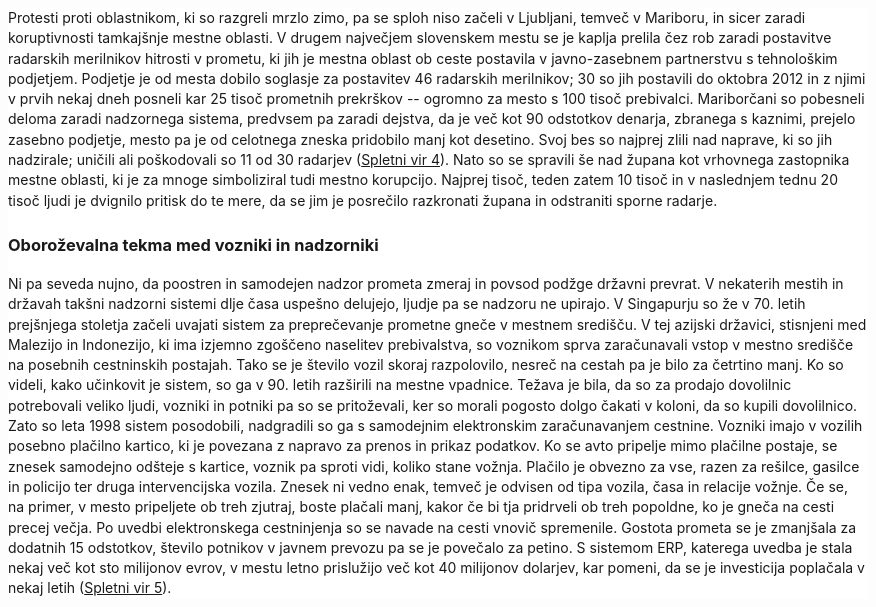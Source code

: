 Protesti proti oblastnikom, ki so razgreli mrzlo zimo, pa se sploh niso
začeli v Ljubljani, temveč v Mariboru, in sicer zaradi koruptivnosti
tamkajšnje mestne oblasti. V drugem največjem slovenskem mestu se je
kaplja prelila čez rob zaradi postavitve radarskih merilnikov hitrosti v
prometu, ki jih je mestna oblast ob ceste postavila v javno-zasebnem
partnerstvu s tehnološkim podjetjem. Podjetje je od mesta dobilo
soglasje za postavitev 46 radarskih merilnikov; 30 so jih postavili do
oktobra 2012 in z njimi v prvih nekaj dneh posneli kar 25 tisoč
prometnih prekrškov -- ogromno za mesto s 100 tisoč prebivalci.
Mariborčani so pobesneli deloma zaradi nadzornega sistema, predvsem pa
zaradi dejstva, da je več kot 90 odstotkov denarja, zbranega s kaznimi,
prejelo zasebno podjetje, mesto pa je od celotnega zneska pridobilo manj
kot desetino. Svoj bes so najprej zlili nad naprave, ki so jih
nadzirale; uničili ali poškodovali so 11 od 30 radarjev ([Spletni vir 4](http://www.24ur.com/novice/crna-kronika/10-radarjev-je-gorelo-11-so-izruvali.html)).
Nato so se spravili še nad župana kot vrhovnega zastopnika mestne
oblasti, ki je za mnoge simboliziral tudi mestno korupcijo. Najprej
tisoč, teden zatem 10 tisoč in v naslednjem tednu 20 tisoč ljudi je
dvignilo pritisk do te mere, da se jim je posrečilo razkronati župana in
odstraniti sporne radarje.

### Oboroževalna tekma med vozniki in nadzorniki

Ni pa seveda nujno, da poostren in samodejen nadzor prometa zmeraj in
povsod podžge državni prevrat. V nekaterih mestih in državah takšni
nadzorni sistemi dlje časa uspešno delujejo, ljudje pa se nadzoru ne
upirajo. V Singapurju so že v 70. letih prejšnjega stoletja začeli
uvajati sistem za preprečevanje prometne gneče v mestnem središču. V tej
azijski državici, stisnjeni med Malezijo in Indonezijo, ki ima izjemno
zgoščeno naselitev prebivalstva, so voznikom sprva zaračunavali vstop v
mestno središče na posebnih cestninskih postajah. Tako se je število
vozil skoraj razpolovilo, nesreč na cestah pa je bilo za četrtino manj.
Ko so videli, kako učinkovit je sistem, so ga v 90. letih razširili na
mestne vpadnice. Težava je bila, da so za prodajo dovolilnic potrebovali
veliko ljudi, vozniki in potniki pa so se pritoževali, ker so morali
pogosto dolgo čakati v koloni, da so kupili dovolilnico. Zato so leta
1998 sistem posodobili, nadgradili so ga s samodejnim elektronskim
zaračunavanjem cestnine. Vozniki imajo v vozilih posebno plačilno
kartico, ki je povezana z napravo za prenos in prikaz podatkov. Ko se
avto pripelje mimo plačilne postaje, se znesek samodejno odšteje s
kartice, voznik pa sproti vidi, koliko stane vožnja. Plačilo je obvezno
za vse, razen za rešilce, gasilce in policijo ter druga intervencijska
vozila. Znesek ni vedno enak, temveč je odvisen od tipa vozila, časa in
relacije vožnje. Če se, na primer, v mesto pripeljete ob treh zjutraj,
boste plačali manj, kakor če bi tja pridrveli ob treh popoldne, ko je
gneča na cesti precej večja. Po uvedbi elektronskega cestninjenja so se
navade na cesti vnovič spremenile. Gostota prometa se je zmanjšala za
dodatnih 15 odstotkov, število potnikov v javnem prevozu pa se je
povečalo za petino. S sistemom ERP, katerega uvedba je stala nekaj več
kot sto milijonov evrov, v mestu letno prislužijo več kot 40 milijonov
dolarjev, kar pomeni, da se je investicija poplačala v nekaj letih
([Spletni vir 5](https://www.edf.org/sites/default/files/6116_SingaporeTraffic_Factsheet.pdf)).
